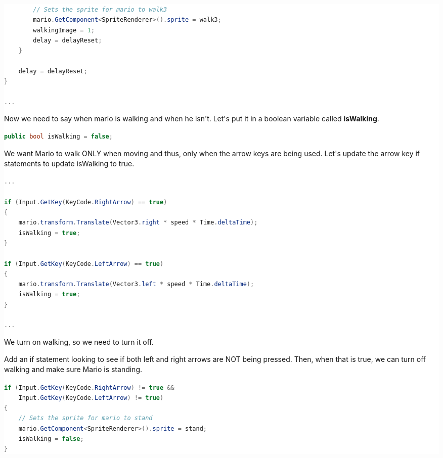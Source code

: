 ```csharp
        // Sets the sprite for mario to walk3
        mario.GetComponent<SpriteRenderer>().sprite = walk3;
        walkingImage = 1;
        delay = delayReset;
    }

    delay = delayReset;
}

...
```

Now we need to say when mario is walking and when he isn't. Let's put it in a boolean variable called **isWalking**.

```csharp
public bool isWalking = false;
```

We want Mario to walk ONLY when moving and thus, only when the arrow keys are being used. Let's update the arrow key if statements to update isWalking to true.

```csharp
...

if (Input.GetKey(KeyCode.RightArrow) == true)
{
    mario.transform.Translate(Vector3.right * speed * Time.deltaTime);
    isWalking = true;
}

if (Input.GetKey(KeyCode.LeftArrow) == true)
{
    mario.transform.Translate(Vector3.left * speed * Time.deltaTime);
    isWalking = true;
}

...
```

We turn on walking, so we need to turn it off.

Add an if statement looking to see if both left and right arrows are NOT being pressed. Then, when that is true, we can turn off walking and make sure Mario is standing.

```csharp
if (Input.GetKey(KeyCode.RightArrow) != true && 
    Input.GetKey(KeyCode.LeftArrow) != true)
{
    // Sets the sprite for mario to stand
    mario.GetComponent<SpriteRenderer>().sprite = stand;
    isWalking = false;
}
```
